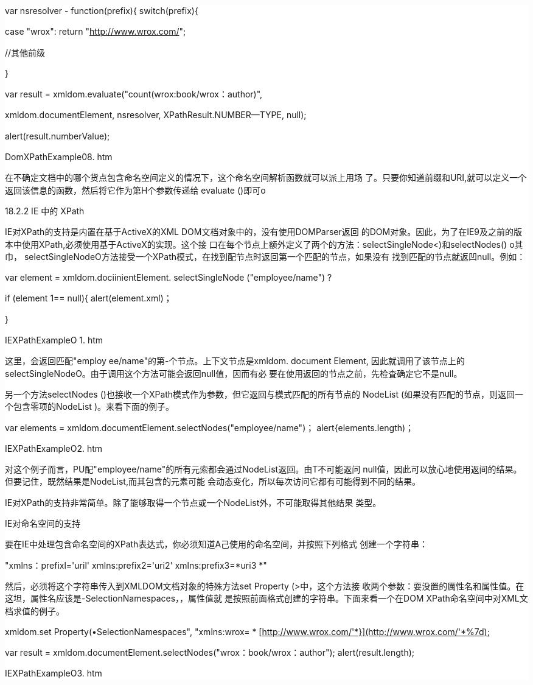 var nsresolver - function(prefix){ switch(prefix){

case "wrox": return "<http://www.wrox.com/>";

//其他前级

}

var result = xmldom.evaluate("count(wrox:book/wrox：author)",

xmldom.documentElement, nsresolver, XPathResult.NUMBER—TYPE, null);

alert(result.numberValue);

DomXPathExample08. htm

在不确定文档中的哪个货点包含命名空间定义的情况下，这个命名空间解析函数就可以派上用场 了。只要你知道前缀和URI,就可以定义一个返回该信息的函数，然后将它作为第H个参数传递给 evaluate ()即可o

18.2.2 IE 中的 XPath

IE对XPath的支持是内置在基于ActiveX的XML DOM文档对象中的，没有使用DOMParser返回 的DOM对象。因此，为了在IE9及之前的版本中使用XPath,必须使用基于ActiveX的实现。这个接 口在每个节点上额外定义了两个的方法：selectSingleNode<)和selectNodes() o其巾， selectSingleNodeO方法接受一个XPath模式，在找到配节点时返回第一个匹配的节点，如果没有 找到匹配的节点就返凹null。例如：

var element = xmldom.dociinientElement. selectSingleNode ("employee/name") ?

if (element 1== null){ alert(element.xml)；

}

IEXPathExampleO 1. htm

这里，会返回匹配"employ ee/name"的第-个节点。上下文节点是xmldom. document Element, 因此就调用了该节点上的selectSingleNodeO。由于调用这个方法可能会返回null值，因而有必 要在使用返回的节点之前，先检査确定它不是null。

另一个方法selectNodes ()也接收一个XPath模式作为参数，但它返回与模式匹配的所有节点的 NodeList (如果没有匹配的节点，则返回一个包含零项的NodeList )。来看下面的例子。

var elements = xmldom.documentElement.selectNodes("employee/name")； alert{elements.length)；

IEXPathExampleO2. htm

对这个例子而言，PU配"employee/name"的所有元索都会通过NodeList返回。由T不可能返问 null值，因此可以放心地使用返间的结果。但要记住，既然结果是NodeList,而其包含的元素可能 会动态变化，所以每次访问它都有可能得到不同的结果。

IE对XPath的支持非常简单。除了能够取得一个节点或一个NodeList外，不可能取得其他结果 类型。

IE对命名空间的支持

要在IE中处理包含命名空间的XPath表达式，你必须知道A己使用的命名空间，并按照下列格式 创建一个字符串：

"xmlns：prefixl='uril' xmlns:prefix2='uri2' xmlns:prefix3=*uri3 *"

然后，必须将这个字符串传入到XMLDOM文档对象的特殊方法set Property (>中，这个方法接 收两个参数：耍没置的厲性名和属性值。在这坦，属性名应该是-SelectionNamespaces，，属性值就 是按照前面格式创建的字符串。下面来看一个在DOM XPath命名空间中对XML文档求值的例子。

xmldom.set Property(•SelectionNamespaces", "xmlns:wrox= * [http://www.wrox.com/'*}](http://www.wrox.com/'*%7d);

var result = xmldom.documentElement.selectNodes("wrox：book/wrox：author"); alert(result.length);

IEXPathExampleO3. htm
